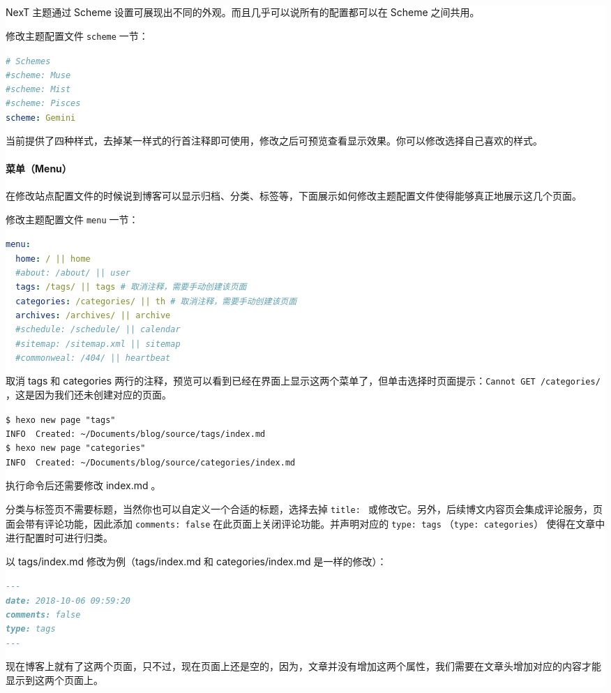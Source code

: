 NexT 主题通过 Scheme 设置可展现出不同的外观。而且几乎可以说所有的配置都可以在 Scheme 之间共用。

修改主题配置文件 `scheme` 一节：

```yml
# Schemes
#scheme: Muse
#scheme: Mist
#scheme: Pisces
scheme: Gemini
```

当前提供了四种样式，去掉某一样式的行首注释即可使用，修改之后可预览查看显示效果。你可以修改选择自己喜欢的样式。

#### 菜单（Menu）

在修改站点配置文件的时候说到博客可以显示归档、分类、标签等，下面展示如何修改主题配置文件使得能够真正地展示这几个页面。

修改主题配置文件 `menu` 一节：

```yml
menu:
  home: / || home
  #about: /about/ || user
  tags: /tags/ || tags # 取消注释，需要手动创建该页面
  categories: /categories/ || th # 取消注释，需要手动创建该页面
  archives: /archives/ || archive
  #schedule: /schedule/ || calendar
  #sitemap: /sitemap.xml || sitemap
  #commonweal: /404/ || heartbeat
```

取消 tags 和 categories 两行的注释，预览可以看到已经在界面上显示这两个菜单了，但单击选择时页面提示：`Cannot GET /categories/` ，这是因为我们还未创建对应的页面。

```shell
$ hexo new page "tags"
INFO  Created: ~/Documents/blog/source/tags/index.md
$ hexo new page "categories"
INFO  Created: ~/Documents/blog/source/categories/index.md
```

执行命令后还需要修改 index.md 。

分类与标签页不需要标题，当然你也可以自定义一个合适的标题，选择去掉 `title: ` 或修改它。另外，后续博文内容页会集成评论服务，页面会带有评论功能，因此添加 `comments: false` 在此页面上关闭评论功能。并声明对应的 `type: tags` （`type: categories`） 使得在文章中进行配置时可进行归类。

以 tags/index.md 修改为例（tags/index.md 和 categories/index.md 是一样的修改）：

```md
---
date: 2018-10-06 09:59:20
comments: false
type: tags
---
```

现在博客上就有了这两个页面，只不过，现在页面上还是空的，因为，文章并没有增加这两个属性，我们需要在文章头增加对应的内容才能显示到这两个页面上。
